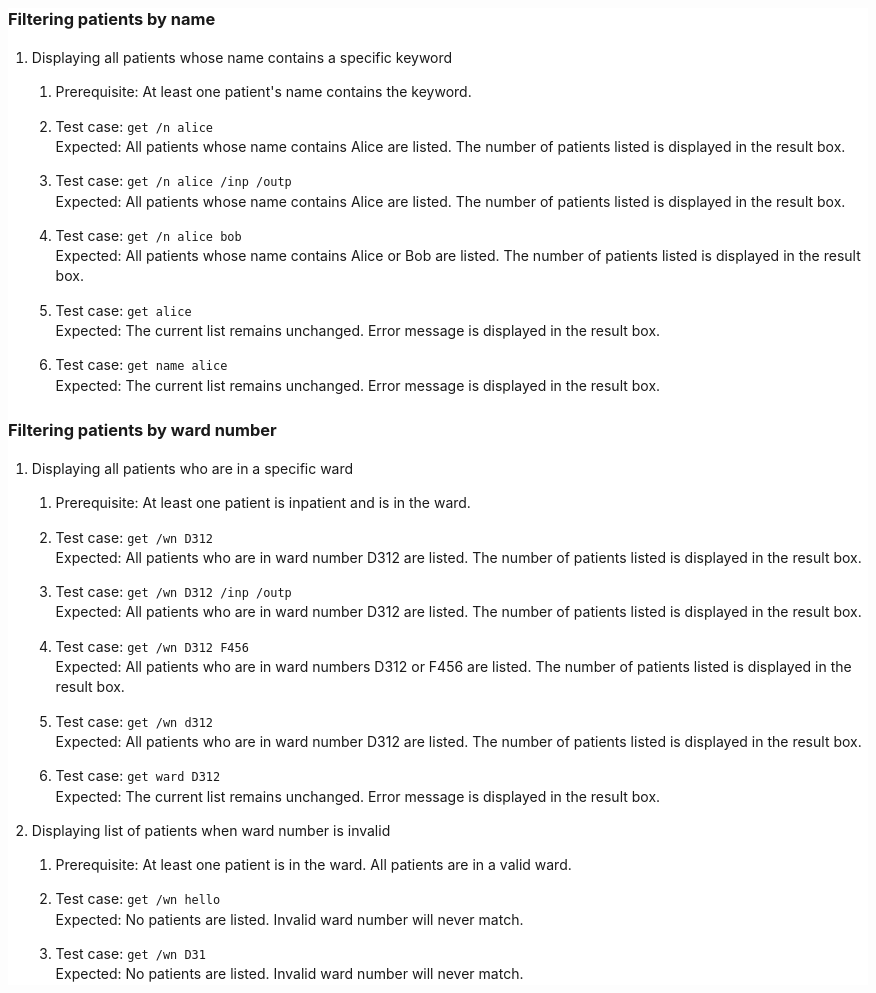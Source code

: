 ### Filtering patients by name

1. Displaying all patients whose name contains a specific keyword

   1. Prerequisite: At least one patient's name contains the keyword.
   
   2. Test case: `get /n alice`<br>
      Expected: All patients whose name contains Alice are listed. The number of patients listed is displayed in the result box.
   
   3. Test case: `get /n alice /inp /outp`<br>
      Expected: All patients whose name contains Alice are listed. The number of patients listed is displayed in the result box.

   4. Test case: `get /n alice bob`<br>
      Expected: All patients whose name contains Alice or Bob are listed. The number of patients listed is displayed in the result box.

   5. Test case: `get alice`<br>
      Expected: The current list remains unchanged. Error message is displayed in the result box.
   
   6. Test case: `get name alice`<br>
      Expected: The current list remains unchanged. Error message is displayed in the result box.

### Filtering patients by ward number

1. Displaying all patients who are in a specific ward

   1. Prerequisite: At least one patient is inpatient and is in the ward.
   
   2. Test case: `get /wn D312`<br>
      Expected: All patients who are in ward number D312 are listed. The number of patients listed is displayed in the result box.
   
   3. Test case: `get /wn D312 /inp /outp`<br>
      Expected: All patients who are in ward number D312 are listed. The number of patients listed is displayed in the result box.

   4. Test case: `get /wn D312 F456`<br>
       Expected: All patients who are in ward numbers D312 or F456 are listed. The number of patients listed is displayed in the result box.

   5. Test case: `get /wn d312`<br>
      Expected: All patients who are in ward number D312 are listed. The number of patients listed is displayed in the result box.

   6. Test case: `get ward D312`<br>
      Expected: The current list remains unchanged. Error message is displayed in the result box.
   
2. Displaying list of patients when ward number is invalid

   1. Prerequisite: At least one patient is in the ward. All patients are in a valid ward.
   
   2. Test case: `get /wn hello`<br>
      Expected: No patients are listed. Invalid ward number will never match.
   
   3. Test case: `get /wn D31`<br>
      Expected: No patients are listed. Invalid ward number will never match.
